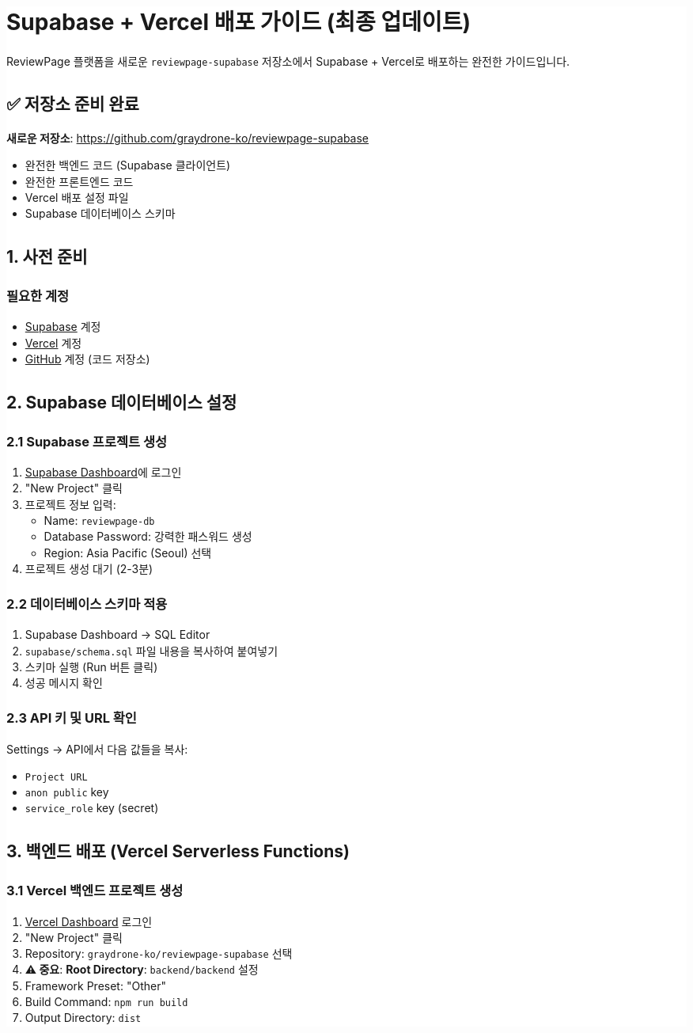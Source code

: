 # Supabase + Vercel 배포 가이드 (최종 업데이트)

ReviewPage 플랫폼을 새로운 `reviewpage-supabase` 저장소에서 Supabase + Vercel로 배포하는 완전한 가이드입니다.

## ✅ 저장소 준비 완료

**새로운 저장소**: https://github.com/graydrone-ko/reviewpage-supabase
- 완전한 백엔드 코드 (Supabase 클라이언트)
- 완전한 프론트엔드 코드
- Vercel 배포 설정 파일
- Supabase 데이터베이스 스키마

## 1. 사전 준비

### 필요한 계정
- [Supabase](https://supabase.com) 계정
- [Vercel](https://vercel.com) 계정
- [GitHub](https://github.com) 계정 (코드 저장소)

## 2. Supabase 데이터베이스 설정

### 2.1 Supabase 프로젝트 생성
1. [Supabase Dashboard](https://app.supabase.com)에 로그인
2. "New Project" 클릭
3. 프로젝트 정보 입력:
   - Name: `reviewpage-db`
   - Database Password: 강력한 패스워드 생성
   - Region: Asia Pacific (Seoul) 선택
4. 프로젝트 생성 대기 (2-3분)

### 2.2 데이터베이스 스키마 적용
1. Supabase Dashboard → SQL Editor
2. `supabase/schema.sql` 파일 내용을 복사하여 붙여넣기
3. 스키마 실행 (Run 버튼 클릭)
4. 성공 메시지 확인

### 2.3 API 키 및 URL 확인
Settings → API에서 다음 값들을 복사:
- `Project URL`
- `anon public` key
- `service_role` key (secret)

## 3. 백엔드 배포 (Vercel Serverless Functions)

### 3.1 Vercel 백엔드 프로젝트 생성
1. [Vercel Dashboard](https://vercel.com/dashboard) 로그인
2. "New Project" 클릭
3. Repository: `graydrone-ko/reviewpage-supabase` 선택
4. **⚠️ 중요**: **Root Directory**: `backend/backend` 설정
5. Framework Preset: "Other"
6. Build Command: `npm run build`
7. Output Directory: `dist`
